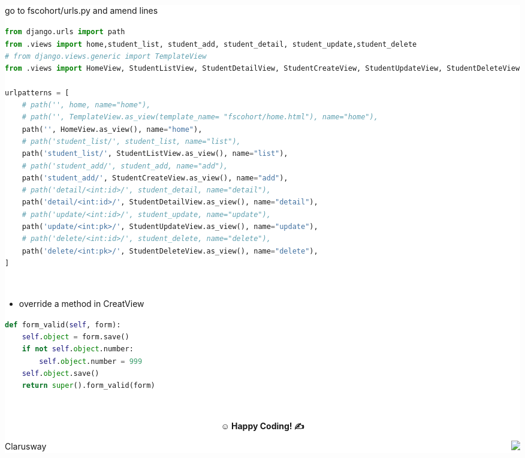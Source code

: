 go to fscohort/urls.py and amend lines

```python
from django.urls import path
from .views import home,student_list, student_add, student_detail, student_update,student_delete
# from django.views.generic import TemplateView
from .views import HomeView, StudentListView, StudentDetailView, StudentCreateView, StudentUpdateView, StudentDeleteView

urlpatterns = [
    # path('', home, name="home"),
    # path('', TemplateView.as_view(template_name= "fscohort/home.html"), name="home"),
    path('', HomeView.as_view(), name="home"),
    # path('student_list/', student_list, name="list"),
    path('student_list/', StudentListView.as_view(), name="list"),
    # path('student_add/', student_add, name="add"),
    path('student_add/', StudentCreateView.as_view(), name="add"),
    # path('detail/<int:id>/', student_detail, name="detail"),
    path('detail/<int:id>/', StudentDetailView.as_view(), name="detail"),
    # path('update/<int:id>/', student_update, name="update"),
    path('update/<int:pk>/', StudentUpdateView.as_view(), name="update"),
    # path('delete/<int:id>/', student_delete, name="delete"),
    path('delete/<int:pk>/', StudentDeleteView.as_view(), name="delete"),
]
```

<br>

- override a method in CreatView

```python
def form_valid(self, form):
    self.object = form.save()
    if not self.object.number:
        self.object.number = 999
    self.object.save()
    return super().form_valid(form)
```

<br>

**<p align="center">&#9786; Happy Coding! &#9997;</p>**

<p>Clarusway<img align="right"
  src="https://secure.meetupstatic.com/photos/event/3/1/b/9/600_488352729.jpeg"  width="15px"></p>
